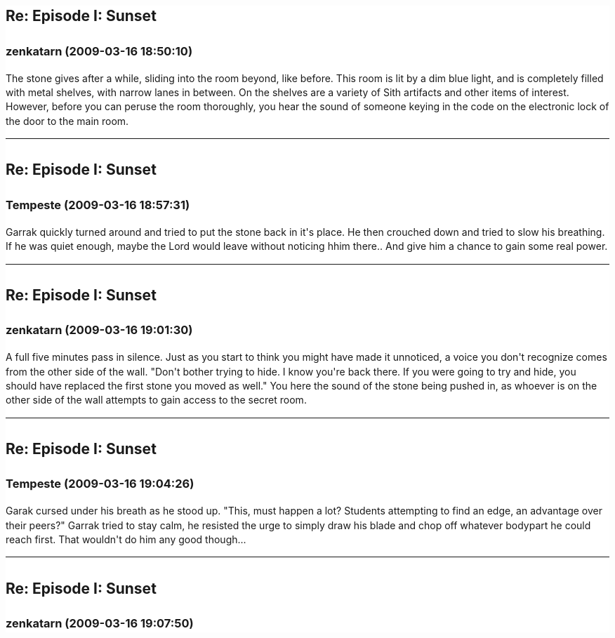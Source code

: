 
## Re: Episode I: Sunset

### **zenkatarn** (2009-03-16 18:50:10)

The stone gives after a while, sliding into the room beyond, like before. This room is lit by a dim blue light, and is completely filled with metal shelves, with narrow lanes in between. On the shelves are a variety of Sith artifacts and other items of interest. However, before you can peruse the room thoroughly, you hear the sound of someone keying in the code on the electronic lock of the door to the main room.

---

## Re: Episode I: Sunset

### **Tempeste** (2009-03-16 18:57:31)

Garrak quickly turned around and tried to put the stone back in it's place. He then crouched down and tried to slow his breathing. If he was quiet enough, maybe the Lord would leave without noticing hhim there.. And give him a chance to gain some real power.

---

## Re: Episode I: Sunset

### **zenkatarn** (2009-03-16 19:01:30)

A full five minutes pass in silence. Just as you start to think you might have made it unnoticed, a voice you don't recognize comes from the other side of the wall. "Don't bother trying to hide. I know you're back there. If you were going to try and hide, you should have replaced the first stone you moved as well." You here the sound of the stone being pushed in, as whoever is on the other side of the wall attempts to gain access to the secret room.

---

## Re: Episode I: Sunset

### **Tempeste** (2009-03-16 19:04:26)

Garak cursed under his breath as he stood up.
"This, must happen a lot? Students attempting to find an edge, an advantage over their peers?"
Garrak tried to stay calm, he resisted the urge to simply draw his blade and chop off whatever bodypart he could reach first. That wouldn't do him any good though...

---

## Re: Episode I: Sunset

### **zenkatarn** (2009-03-16 19:07:50)
